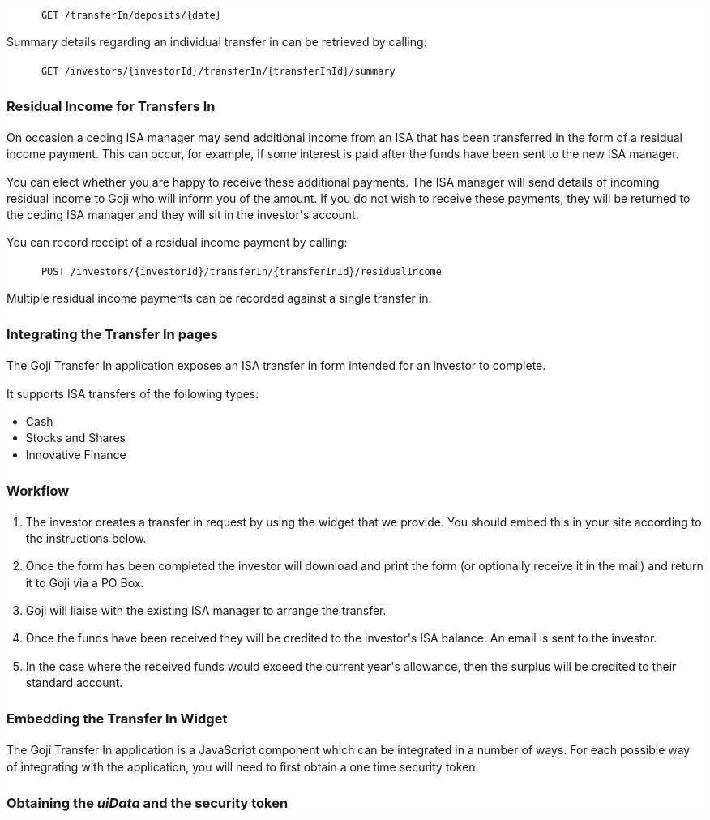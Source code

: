           GET /transferIn/deposits/{date}

Summary details regarding an individual transfer in can be retrieved by calling:

          GET /investors/{investorId}/transferIn/{transferInId}/summary

### Residual Income for Transfers In

On occasion a ceding ISA manager may send additional income from an ISA that has been transferred in the form of a residual income payment. This can occur, for example, if some interest is paid after the funds have been sent to the new ISA manager.

You can elect whether you are happy to receive these additional payments. The ISA manager will send details of incoming residual income to Goji who will inform you of the amount. If you do not wish to receive these payments, they will be returned to the ceding ISA manager and they will sit in the investor's account.

You can record receipt of a residual income payment by calling:

          POST /investors/{investorId}/transferIn/{transferInId}/residualIncome

Multiple residual income payments can be recorded against a single transfer in.

### Integrating the Transfer In pages

The Goji Transfer In application exposes an ISA transfer in form intended for an investor to complete.

It supports ISA transfers of the following types:

- Cash
- Stocks and Shares
- Innovative Finance

### Workflow

1. The investor creates a transfer in request by using the widget that we provide. You should embed this in your site according to the instructions below.

2. Once the form has been completed the investor will download and print the form (or optionally receive it in the mail) and return it to Goji via a PO Box.

3. Goji will liaise with the existing ISA manager to arrange the transfer.

4. Once the funds have been received they will be credited to the investor's ISA balance. An email is sent to the investor.

5. In the case where the received funds would exceed the current year's allowance, then the surplus will be credited to their standard account.

### Embedding the Transfer In Widget

The Goji Transfer In application is a JavaScript component which can be integrated in a number of ways.
For each possible way of integrating with the application, you will need to first obtain a one time security token.

### Obtaining the _uiData_ and the security token
